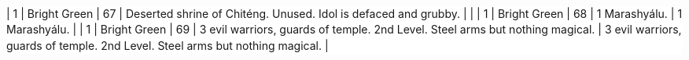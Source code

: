 | 1     | Bright Green | 67   | Deserted shrine of Chiténg. Unused. Idol is defaced and grubby.                                                                                                                                                                                                                                                                                                                                                                                                                                                                                                                                                                                                                                                                                                                                                                                                    |                                                                                                                                                                                                                                                                                                                                                                                                                                                                                                                                                                                                                                                                                                                                                                                                                                                                    |
| 1     | Bright Green | 68   | 1 Marashyálu.                                                                                                                                                                                                                                                                                                                                                                                                                                                                                                                                                                                                                                                                                                                                                                                                                                                      | 1 Marashyálu.                                                                                                                                                                                                                                                                                                                                                                                                                                                                                                                                                                                                                                                                                                                                                                                                                                                      |
| 1     | Bright Green | 69   | 3 evil warriors, guards of temple.  2nd Level.  Steel arms but nothing magical.                                                                                                                                                                                                                                                                                                                                                                                                                                                                                                                                                                                                                                                                                                                                                                                    | 3 evil warriors, guards of temple.  2nd Level.  Steel arms but nothing magical.                                                                                                                                                                                                                                                                                                                                                                                                                                                                                                                                                                                                                                                                                                                                                                                    |
